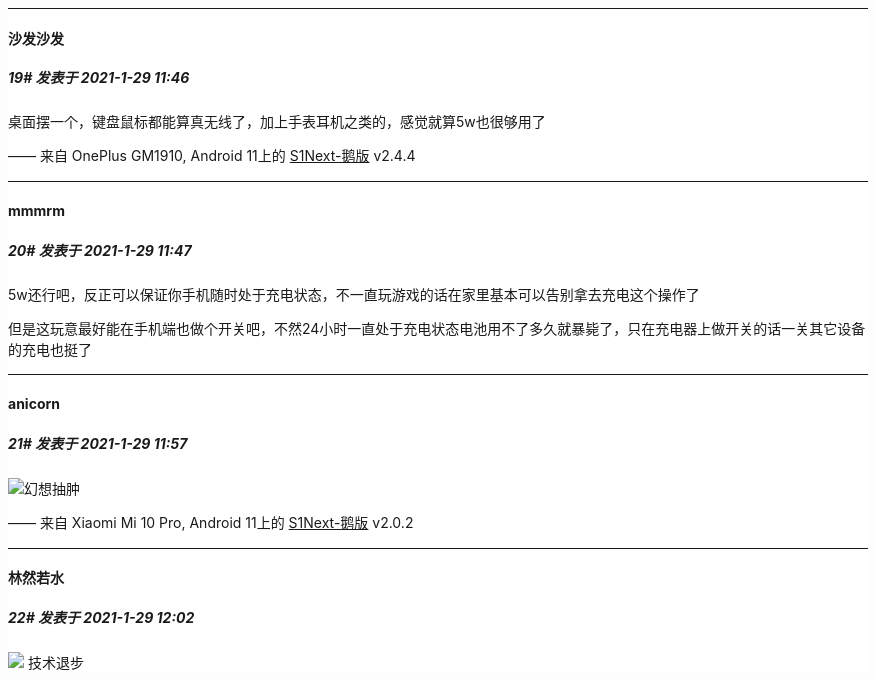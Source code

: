 

*****

####  沙发沙发  
##### 19#       发表于 2021-1-29 11:46




桌面摆一个，键盘鼠标都能算真无线了，加上手表耳机之类的，感觉就算5w也很够用了

—— 来自 OnePlus GM1910, Android 11上的 [S1Next-鹅版](https://github.com/ykrank/S1-Next/releases) v2.4.4







*****

####  mmmrm  
##### 20#       发表于 2021-1-29 11:47




5w还行吧，反正可以保证你手机随时处于充电状态，不一直玩游戏的话在家里基本可以告别拿去充电这个操作了


但是这玩意最好能在手机端也做个开关吧，不然24小时一直处于充电状态电池用不了多久就暴毙了，只在充电器上做开关的话一关其它设备的充电也挺了







*****

####  anicorn  
##### 21#       发表于 2021-1-29 11:57



<img src="https://static.saraba1st.com/image/smiley/face2017/015.png" referrerpolicy="no-referrer">幻想抽肿

—— 来自 Xiaomi Mi 10 Pro, Android 11上的 [S1Next-鹅版](https://github.com/ykrank/S1-Next/releases) v2.0.2







*****

####  林然若水  
##### 22#       发表于 2021-1-29 12:02



<img src="https://p.sda1.dev/1/eba7578bfac21cd61f302353af9cba8e/707b5bf73f60c2680dbacc2cbdd61e58.jpg" referrerpolicy="no-referrer">
技术退步

